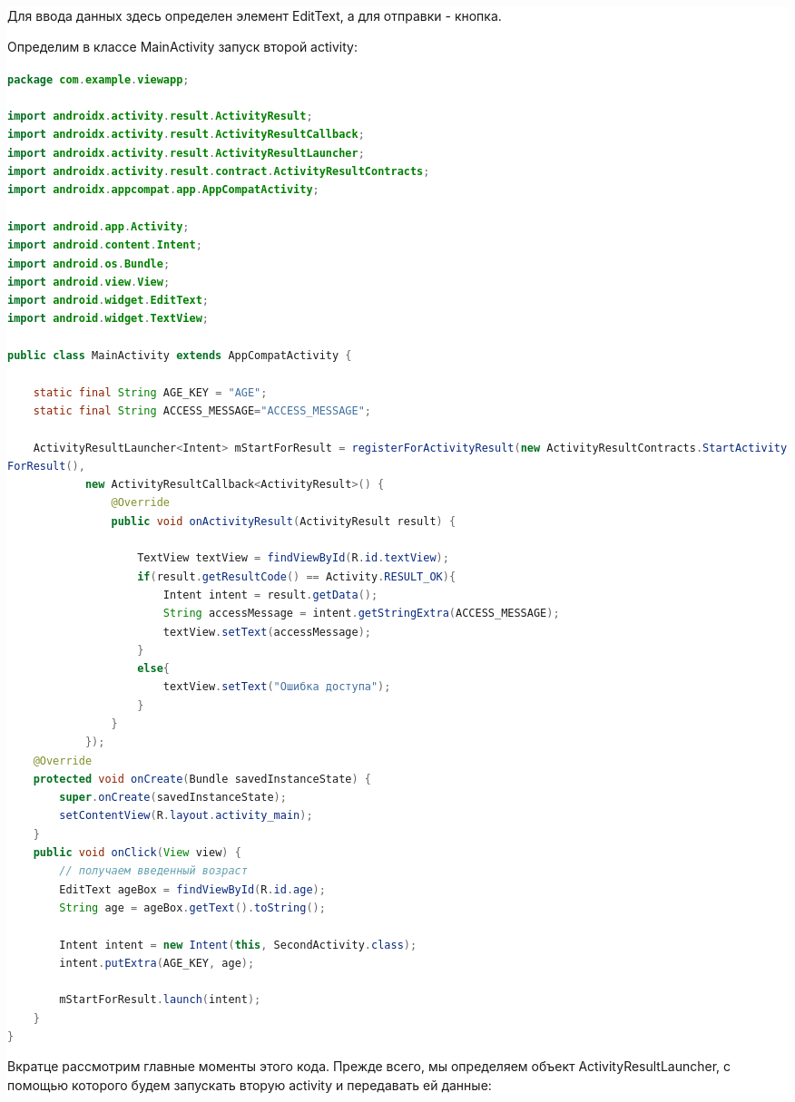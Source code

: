 ```xml
```
Для ввода данных здесь определен элемент EditText, а для отправки - кнопка.

Определим в классе MainActivity запуск второй activity:

```java
package com.example.viewapp;
 
import androidx.activity.result.ActivityResult;
import androidx.activity.result.ActivityResultCallback;
import androidx.activity.result.ActivityResultLauncher;
import androidx.activity.result.contract.ActivityResultContracts;
import androidx.appcompat.app.AppCompatActivity;
 
import android.app.Activity;
import android.content.Intent;
import android.os.Bundle;
import android.view.View;
import android.widget.EditText;
import android.widget.TextView;
 
public class MainActivity extends AppCompatActivity {
 
    static final String AGE_KEY = "AGE";
    static final String ACCESS_MESSAGE="ACCESS_MESSAGE";
 
    ActivityResultLauncher<Intent> mStartForResult = registerForActivityResult(new ActivityResultContracts.StartActivityForResult(),
            new ActivityResultCallback<ActivityResult>() {
                @Override
                public void onActivityResult(ActivityResult result) {
 
                    TextView textView = findViewById(R.id.textView);
                    if(result.getResultCode() == Activity.RESULT_OK){
                        Intent intent = result.getData();
                        String accessMessage = intent.getStringExtra(ACCESS_MESSAGE);
                        textView.setText(accessMessage);
                    }
                    else{
                        textView.setText("Ошибка доступа");
                    }
                }
            });
    @Override
    protected void onCreate(Bundle savedInstanceState) {
        super.onCreate(savedInstanceState);
        setContentView(R.layout.activity_main);
    }
    public void onClick(View view) {
        // получаем введенный возраст
        EditText ageBox = findViewById(R.id.age);
        String age = ageBox.getText().toString();
 
        Intent intent = new Intent(this, SecondActivity.class);
        intent.putExtra(AGE_KEY, age);
 
        mStartForResult.launch(intent);
    }
}
```
Вкратце рассмотрим главные моменты этого кода. Прежде всего, мы определяем объект ActivityResultLauncher, с помощью которого будем запускать вторую activity и передавать ей данные:

